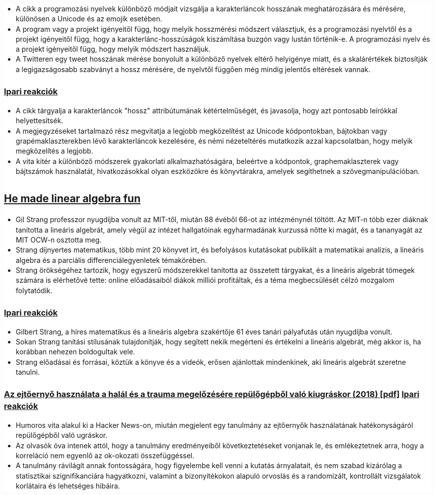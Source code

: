 - A cikk a programozási nyelvek különböző módjait vizsgálja a karakterláncok hosszának meghatározására és mérésére, különösen a Unicode és az emojik esetében.
- A program vagy a projekt igényeitől függ, hogy melyik hosszmérési módszert választjuk, és a programozási nyelvtől és a projekt igényeitől függ, hogy a karakterlánc-hosszúságok kiszámítása buzgón vagy lustán történik-e. A programozási nyelv és a projekt igényeitől függ, hogy melyik módszert használjuk.
- A Twitteren egy tweet hosszának mérése bonyolult a különböző nyelvek eltérő helyigénye miatt, és a skalárértékek biztosítják a legigazságosabb szabványt a hossz mérésére, de nyelvtől függően még mindig jelentős eltérések vannak.

### [Ipari reakciók](http://news.ycombinator.com/item?id=36159443)

- A cikk tárgyalja a karakterláncok "hossz" attribútumának kétértelműségét, és javasolja, hogy azt pontosabb leírókkal helyettesítsék.
- A megjegyzéseket tartalmazó rész megvitatja a legjobb megközelítést az Unicode kódpontokban, bájtokban vagy grapémaklaszterekben lévő karakterláncok kezelésére, és némi nézeteltérés mutatkozik azzal kapcsolatban, hogy melyik megközelítés a legjobb.
- A vita kitér a különböző módszerek gyakorlati alkalmazhatóságára, beleértve a kódpontok, graphemaklaszterek vagy bájtszámok használatát, hivatkozásokkal olyan eszközökre és könyvtárakra, amelyek segíthetnek a szövegmanipulációban.

## [He made linear algebra fun](https://news.mit.edu/2023/gilbert-strang-made-linear-algebra-fun-0531)

- Gil Strang professzor nyugdíjba vonult az MIT-től, miután 88 évéből 66-ot az intézménynél töltött. Az MIT-n több ezer diáknak tanította a lineáris algebrát, amely végül az intézet hallgatóinak egyharmadának kurzussá nőtte ki magát, és a tananyagát az MIT OCW-n osztotta meg.
- Strang díjnyertes matematikus, több mint 20 könyvet írt, és befolyásos kutatásokat publikált a matematikai analízis, a lineáris algebra és a parciális differenciálegyenletek témakörében.
- Strang örökségéhez tartozik, hogy egyszerű módszerekkel tanította az összetett tárgyakat, és a lineáris algebrát tömegek számára is elérhetővé tette: online előadásaiból diákok milliói profitáltak, és a téma megbecsülését célzó mozgalom folytatódik.

### [Ipari reakciók](http://news.ycombinator.com/item?id=36168068)

- Gilbert Strang, a híres matematikus és a lineáris algebra szakértője 61 éves tanári pályafutás után nyugdíjba vonult.
- Sokan Strang tanítási stílusának tulajdonítják, hogy segített nekik megérteni és értékelni a lineáris algebrát, még akkor is, ha korábban nehezen boldogultak vele.
- Strang előadásai és forrásai, köztük a könyve és a videók, erősen ajánlottak mindenkinek, aki lineáris algebrát szeretne tanulni.

### [Az ejtőernyő használata a halál és a trauma megelőzésére repülőgépből való kiugráskor (2018) [pdf]](https://www.bmj.com/content/bmj/363/bmj.k5094.full.pdf) [Ipari reakciók](http://news.ycombinator.com/item?id=36161175)

- Humoros vita alakul ki a Hacker News-on, miután megjelent egy tanulmány az ejtőernyők használatának hatékonyságáról repülőgépből való ugráskor.
- Az olvasók óva intenek attól, hogy a tanulmány eredményeiből következtetéseket vonjanak le, és emlékeztetnek arra, hogy a korreláció nem egyenlő az ok-okozati összefüggéssel.
- A tanulmány rávilágít annak fontosságára, hogy figyelembe kell venni a kutatás árnyalatait, és nem szabad kizárólag a statisztikai szignifikanciára hagyatkozni, valamint a bizonyítékokon alapuló orvoslás és a randomizált, kontrollált vizsgálatok korlátaira és lehetséges hibáira.
